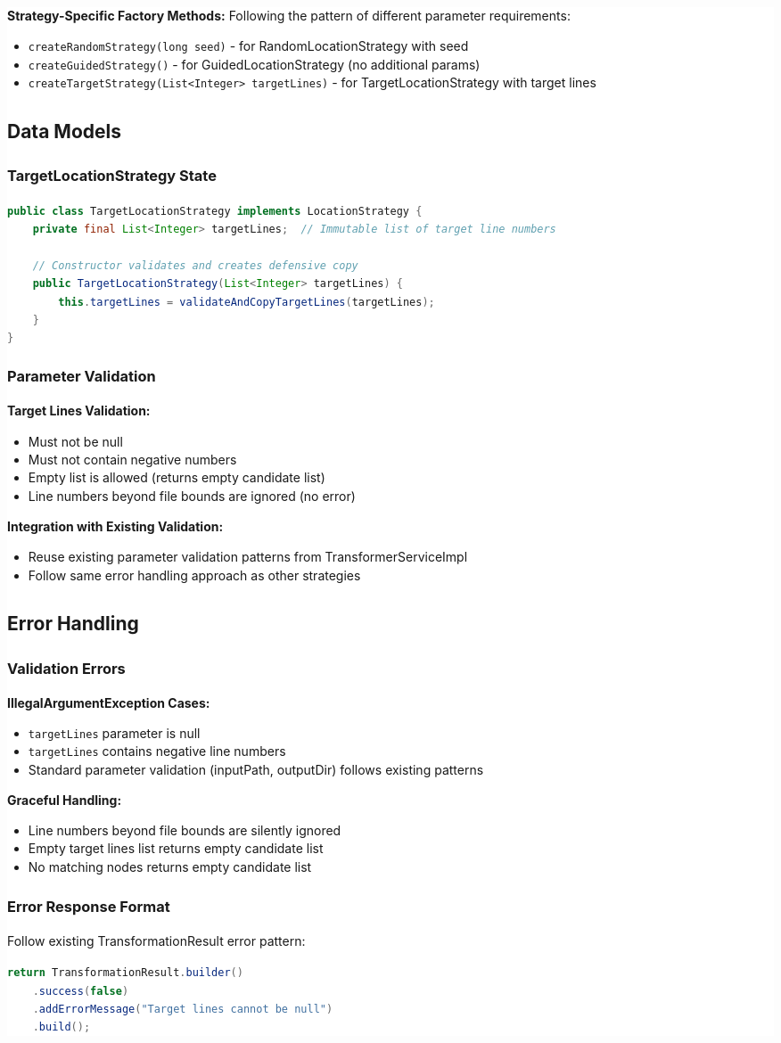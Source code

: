 **Strategy-Specific Factory Methods:**
Following the pattern of different parameter requirements:
- `createRandomStrategy(long seed)` - for RandomLocationStrategy with seed
- `createGuidedStrategy()` - for GuidedLocationStrategy (no additional params)
- `createTargetStrategy(List<Integer> targetLines)` - for TargetLocationStrategy with target lines

## Data Models

### TargetLocationStrategy State

```java
public class TargetLocationStrategy implements LocationStrategy {
    private final List<Integer> targetLines;  // Immutable list of target line numbers
    
    // Constructor validates and creates defensive copy
    public TargetLocationStrategy(List<Integer> targetLines) {
        this.targetLines = validateAndCopyTargetLines(targetLines);
    }
}
```

### Parameter Validation

**Target Lines Validation:**
- Must not be null
- Must not contain negative numbers
- Empty list is allowed (returns empty candidate list)
- Line numbers beyond file bounds are ignored (no error)

**Integration with Existing Validation:**
- Reuse existing parameter validation patterns from TransformerServiceImpl
- Follow same error handling approach as other strategies

## Error Handling

### Validation Errors

**IllegalArgumentException Cases:**
- `targetLines` parameter is null
- `targetLines` contains negative line numbers
- Standard parameter validation (inputPath, outputDir) follows existing patterns

**Graceful Handling:**
- Line numbers beyond file bounds are silently ignored
- Empty target lines list returns empty candidate list
- No matching nodes returns empty candidate list

### Error Response Format

Follow existing TransformationResult error pattern:
```java
return TransformationResult.builder()
    .success(false)
    .addErrorMessage("Target lines cannot be null")
    .build();
```
